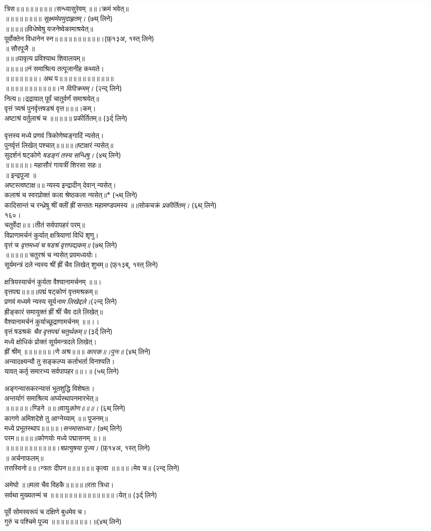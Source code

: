 त्रिस॥॥॥॥॥॥॥॥।सन्ध्यासुरेवम् ॥॥।क्रमं भवेत्॥   
॥॥॥॥॥॥॥॥ *सूक्ष्ममेवमुदाहृतम्।* (७थ् लिने)  
॥॥॥॥॥विधेष्वेषु यजनेष्वेकामाश्रयेत्॥   
पूर्वोक्तेन विधानेन स्न॥॥॥॥॥॥॥॥॥॥।(फ़्१३अ, १स्त् लिने)  
 ॥ सौरपूजै ॥  
॥॥॥पावृत्य प्रविश्याथ शिवालयम्॥   
॥॥॥॥॥नं समाश्रित्य तत्पूजानीह कथ्यते।   
॥॥॥॥॥॥॥। अथ प॥॥॥॥॥॥॥॥॥॥॥॥  
॥॥॥॥॥॥॥॥॥॥॥।न *विदिक्रमम्।* (२न्द् लिने)  
नित्य॥।द्रद्रायात् पूर्वं चातुर्वर्णं समाश्रयेत्॥   
वृत्तं त्र्यश्रं पुनर्वृत्तषडश्रं वृत्त॥॥॥।कम्।   
अष्टाश्रं वर्तुलाश्रं च ॥॥॥॥॥ प्रकीर्तितम्॥ (३र्द् लिने)  
    
वृत्तस्य मध्ये प्रणवं त्रिकोणेष्वङ्गादिं न्यसेत्।   
पुनर्वृत्तं लिखेत् पश्चात्॥॥॥॥॥ष्टाक्षरं न्यसेत्॥   
सुदर्शनं षट्कोणे *षडङ्गं तस्य सन्धिषु।* (४थ् लिने)  
॥॥॥॥॥। महासौरं गायत्रीं शिरसा सहः॥   
॥ इन्द्रपूजा ॥  
अष्टस्त्वष्टाक्ष॥॥ न्यस्य इन्द्रादीन् देवान् न्यसेत्।   
कलाश्रं च स्वरप्रोक्तं कला श्रेष्ठकला न्यसेत्॥* (५थ् लिने)  
कादिसान्तं च रन्ध्रेषु श्रीं क्लीं ह्रीं सन्ततः महामण्डपमस्य ॥॥सोकचक्रं *प्रकीर्तितम्।* (६थ् लिने)  
१६०।   
चतुर्वेदा॥॥।तीतं सर्वपापहरं परम्॥   
विप्राणामर्चनं कुर्यात् क्षत्रियाणां विधिं शृणु।   
वृत्तं च *वृत्तमध्यं च षडश्रं वृत्तपद्यकम्॥* (७थ् लिने)  
॥॥॥॥॥ चतुरश्रं च न्यसेत् प्रवमध्ययोः।   
सूर्यमन्त्रं दले न्यस्य श्रीं ह्रीं चैव लिखेत् शुभम्॥ (फ़्१३ब्, १स्त् लिने)  
    
क्षत्रियस्यार्चनं कुर्यता वैश्यानामर्चनम् ॥॥।  
वृत्तपद्म॥॥॥॥पद्मं षट्कोणं वृत्तमश्रकम्॥   
प्रणवं मध्यमे न्यस्य सूर्य*नाम लिखेद्दले।*(२न्द् लिने)  
ह्रीङ्कारं समायुक्तं ह्रीं श्रीं चैव दले लिखेत्॥   
वैश्यानामर्चनं कुर्याच्छूद्राणामर्चनम् ॥॥।।   
वृत्तं षडश्रकं *चैव वृत्तपद्मं चतुर्थकम्॥* (३र्द् लिने)  
 मध्ये क्षोधिकं प्रोक्तं सूर्यमन्त्रदले लिखेत्।   
ह्रीं श्रीम् ॥॥॥॥॥॥।णे अश्र॥॥॥ *कारक॥।पुनः॥* (४थ् लिने)  
अन्यादक्ष्यन्यौ तु सङ्कल्प्य कर्ताभर्ता विनश्यति।   
यावत् कर्तृ समारभ्य सर्वपापहर॥॥।॥ (५थ् लिने)  
    
अङ्गन्यासकरन्यासं भूतशुद्धि विशेषतः।   
अन्तर्यागं समाश्रित्य अर्घ्यस्थापनमारभेत्॥   
॥॥॥॥॥।ण्डिने ॥॥॥वायु*कोण॥॥॥।* (६थ् लिने)  
कागणे अमिशदेशे तु आग्नेय्याम् ॥॥ पूजनम्॥   
मध्ये प्रभूतस्थाप॥॥॥॥।*सनमासाध्या।* (७थ् लिने)  
परम॥॥॥॥॥कोणयोः मध्ये पद्मासनम् ॥।॥  
॥॥॥॥॥॥॥॥॥॥॥।*षप्रत्युषया पूज्य।* (फ़्१४अ, १स्त् लिने)  
॥ अर्चनाफलम्॥  
तत्तस्विनो॥॥।न्त्रतः दीपन॥॥॥॥॥॥ कृत्वा ॥॥॥॥।मेव च॥ (२न्द् लिने)  
    
अमेघो ॥॥मला चैव विहकै॥॥॥॥॥रता त्रिधा।   
सर्वथा मुख्यतन्मं च ॥॥॥॥॥॥॥॥॥॥॥॥॥॥।येत्॥ (३र्द् लिने)  
    
पूर्वे सोमस्वरूपं च दक्षिणे बुधमेव च।   
गुरुं च पश्चिमे पूज्य ॥॥॥॥॥॥॥॥।॥(४थ् लिने)  
    